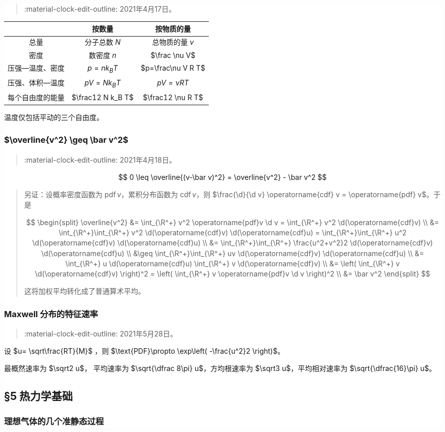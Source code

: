 > :material-clock-edit-outline: 2021年4月17日。

|                  |      按数量       |     按物质的量     |
| :--------------: | :---------------: | :----------------: |
|       总量       |   分子总数 $N$    |  总物质的量 $\nu$  |
|       密度       |    数密度 $n$     |   $\frac \nu V$    |
| 压强—温度、密度  |     $p=nk_BT$     | $p=\frac\nu V R T$ |
| 压强、体积—温度  |    $pV=Nk_B T$    |    $pV=\nu RT$     |
| 每个自由度的能量 | $\frac12 N k_B T$ | $\frac12 \nu R T$  |

温度仅包括平动的三个自由度。

### $\overline{v^2} \geq \bar v^2$

> :material-clock-edit-outline: 2021年4月18日。

$$
0 \leq \overline{(v-\bar v)^2} = \overline{v^2} - \bar v^2
$$

> 另证：设概率密度函数为 $\operatorname{pdf} v$，累积分布函数为 $\operatorname{cdf} v$，则 $\frac{\d}{\d v} \operatorname{cdf} v = \operatorname{pdf} v$。于是
> 
> $$
> \begin{split}
>     \overline{v^2}
>     &= \int_{\R^+} v^2 \operatorname{pdf}v \d v = \int_{\R^+} v^2 \d(\operatorname{cdf}v) \\
>     &= \int_{\R^+}\int_{\R^+} v^2 \d(\operatorname{cdf}v) \d(\operatorname{cdf}u)
>     = \int_{\R^+}\int_{\R^+} u^2 \d(\operatorname{cdf}v) \d(\operatorname{cdf}u) \\
>     &= \int_{\R^+}\int_{\R^+} \frac{u^2+v^2}2 \d(\operatorname{cdf}v) \d(\operatorname{cdf}u) \\
>     &\geq \int_{\R^+}\int_{\R^+} uv \d(\operatorname{cdf}v) \d(\operatorname{cdf}u) \\
>     &= \int_{\R^+} u \d(\operatorname{cdf}u) \int_{\R^+} v \d(\operatorname{cdf}v) \\
>     &= \left( \int_{\R^+} v \d(\operatorname{cdf}v) \right)^2
>     = \left( \int_{\R^+} v \operatorname{pdf}v \d v \right)^2 \\
>     &= \bar v^2
> \end{split}
> $$
> 
>  这将加权平均转化成了普通算术平均。

### Maxwell 分布的特征速率

> :material-clock-edit-outline: 2021年5月28日。

设 $u= \sqrt\frac{RT}{M}$ ，则 $\text{PDF}\propto \exp\left( -\frac{u^2}2 \right)$。

最概然速率为 $\sqrt2 u$， 平均速率为 $\sqrt{\dfrac 8\pi} u$，方均根速率为 $\sqrt3 u$，平均相对速率为 $\sqrt{\dfrac{16}\pi} u$。

## §5 热力学基础

### 理想气体的几个准静态过程

